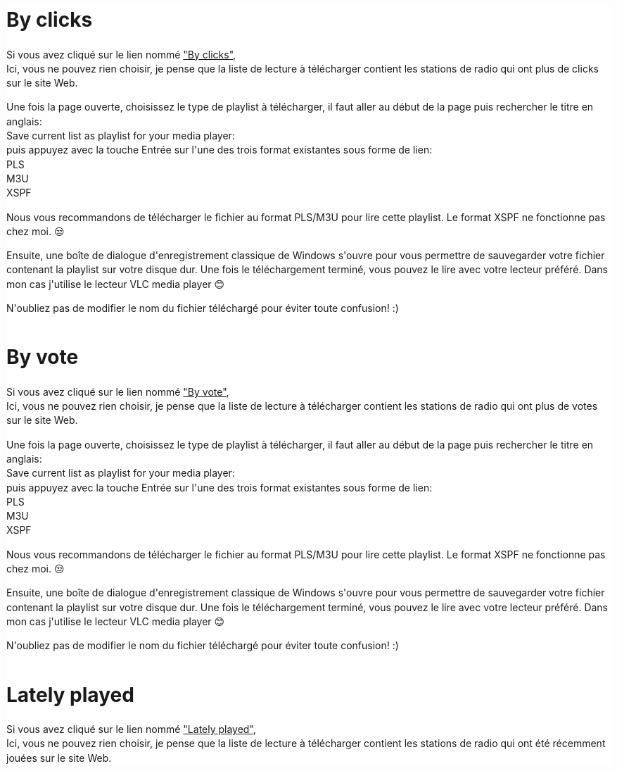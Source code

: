 # By clicks #
Si vous avez cliqué sur le lien nommé ["By clicks"](http://www.radio-browser.info/gui/#!/topclick),    
Ici, vous ne pouvez rien choisir, je pense que la liste de lecture à télécharger contient les stations de radio qui ont plus de clicks sur le site Web.

Une fois la page ouverte, choisissez le type de playlist à télécharger, il faut aller au début de la page puis rechercher le titre en anglais:    
Save current list as playlist for your media player:     
puis appuyez avec la touche Entrée sur   l'une des trois format existantes sous forme de lien:     
PLS    
M3U    
XSPF    

Nous vous recommandons de télécharger le fichier au format PLS/M3U pour lire cette playlist. Le format XSPF ne fonctionne pas chez moi. 😒    

Ensuite, une boîte de dialogue d'enregistrement classique de Windows  s'ouvre pour vous permettre de sauvegarder votre fichier contenant la playlist sur votre disque dur. Une fois le téléchargement terminé, vous pouvez le lire avec votre lecteur préféré. Dans mon cas j'utilise le lecteur VLC media player 😊

N'oubliez pas de modifier le nom du fichier téléchargé pour éviter toute confusion! :)

# By vote #
Si vous avez cliqué sur le lien nommé ["By vote"](http://www.radio-browser.info/gui/#!/topvote),    
Ici, vous ne pouvez rien choisir, je pense que la liste de lecture à télécharger contient les stations de radio qui ont plus de votes sur le site Web.

Une fois la page ouverte, choisissez le type de playlist à télécharger, il faut aller au début de la page puis rechercher le titre en anglais:    
Save current list as playlist for your media player:     
puis appuyez avec la touche Entrée sur   l'une des trois format existantes sous forme de lien:     
PLS    
M3U    
XSPF    

Nous vous recommandons de télécharger le fichier au format PLS/M3U pour lire cette playlist. Le format XSPF ne fonctionne pas chez moi. 😒

Ensuite, une boîte de dialogue d'enregistrement classique de Windows  s'ouvre pour vous permettre de sauvegarder votre fichier contenant la playlist sur votre disque dur. Une fois le téléchargement terminé, vous pouvez le lire avec votre lecteur préféré. Dans mon cas j'utilise le lecteur VLC media player 😊

N'oubliez pas de modifier le nom du fichier téléchargé pour éviter toute confusion! :)

# Lately played #
Si vous avez cliqué sur le lien nommé ["Lately played"](http://www.radio-browser.info/gui/#!/lastclick),    
Ici, vous ne pouvez rien choisir, je pense que la liste de lecture à télécharger contient les stations de radio qui ont été récemment jouées sur le site Web.
